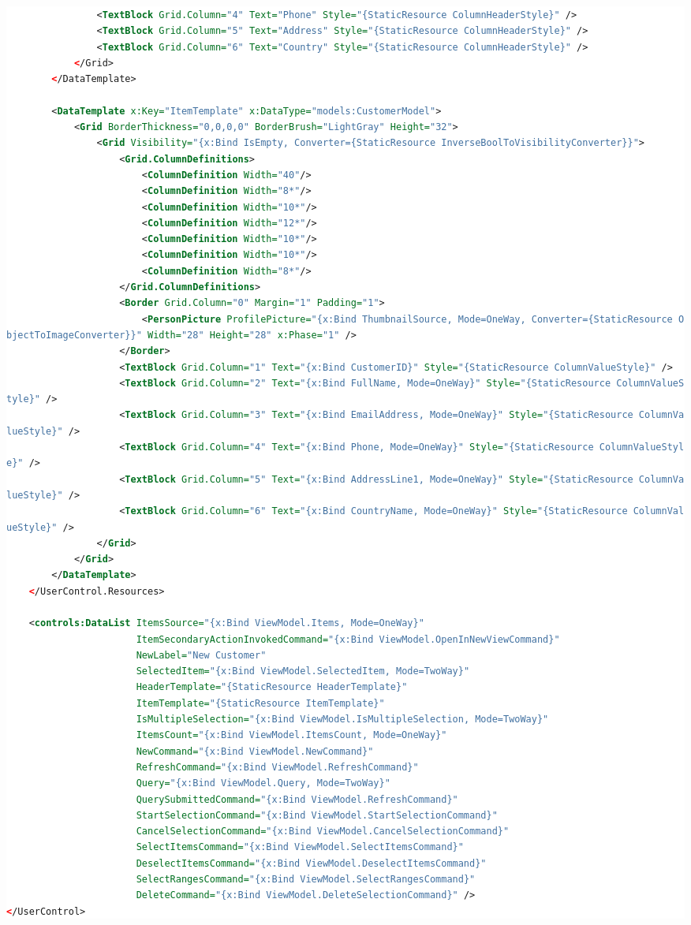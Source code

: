 ```xml
                <TextBlock Grid.Column="4" Text="Phone" Style="{StaticResource ColumnHeaderStyle}" />
                <TextBlock Grid.Column="5" Text="Address" Style="{StaticResource ColumnHeaderStyle}" />
                <TextBlock Grid.Column="6" Text="Country" Style="{StaticResource ColumnHeaderStyle}" />
            </Grid>
        </DataTemplate>

        <DataTemplate x:Key="ItemTemplate" x:DataType="models:CustomerModel">
            <Grid BorderThickness="0,0,0,0" BorderBrush="LightGray" Height="32">
                <Grid Visibility="{x:Bind IsEmpty, Converter={StaticResource InverseBoolToVisibilityConverter}}">
                    <Grid.ColumnDefinitions>
                        <ColumnDefinition Width="40"/>
                        <ColumnDefinition Width="8*"/>
                        <ColumnDefinition Width="10*"/>
                        <ColumnDefinition Width="12*"/>
                        <ColumnDefinition Width="10*"/>
                        <ColumnDefinition Width="10*"/>
                        <ColumnDefinition Width="8*"/>
                    </Grid.ColumnDefinitions>
                    <Border Grid.Column="0" Margin="1" Padding="1">
                        <PersonPicture ProfilePicture="{x:Bind ThumbnailSource, Mode=OneWay, Converter={StaticResource ObjectToImageConverter}}" Width="28" Height="28" x:Phase="1" />
                    </Border>
                    <TextBlock Grid.Column="1" Text="{x:Bind CustomerID}" Style="{StaticResource ColumnValueStyle}" />
                    <TextBlock Grid.Column="2" Text="{x:Bind FullName, Mode=OneWay}" Style="{StaticResource ColumnValueStyle}" />
                    <TextBlock Grid.Column="3" Text="{x:Bind EmailAddress, Mode=OneWay}" Style="{StaticResource ColumnValueStyle}" />
                    <TextBlock Grid.Column="4" Text="{x:Bind Phone, Mode=OneWay}" Style="{StaticResource ColumnValueStyle}" />
                    <TextBlock Grid.Column="5" Text="{x:Bind AddressLine1, Mode=OneWay}" Style="{StaticResource ColumnValueStyle}" />
                    <TextBlock Grid.Column="6" Text="{x:Bind CountryName, Mode=OneWay}" Style="{StaticResource ColumnValueStyle}" />
                </Grid>
            </Grid>
        </DataTemplate>
    </UserControl.Resources>

    <controls:DataList ItemsSource="{x:Bind ViewModel.Items, Mode=OneWay}"
                       ItemSecondaryActionInvokedCommand="{x:Bind ViewModel.OpenInNewViewCommand}"
                       NewLabel="New Customer"
                       SelectedItem="{x:Bind ViewModel.SelectedItem, Mode=TwoWay}"
                       HeaderTemplate="{StaticResource HeaderTemplate}"
                       ItemTemplate="{StaticResource ItemTemplate}"
                       IsMultipleSelection="{x:Bind ViewModel.IsMultipleSelection, Mode=TwoWay}"
                       ItemsCount="{x:Bind ViewModel.ItemsCount, Mode=OneWay}"
                       NewCommand="{x:Bind ViewModel.NewCommand}"
                       RefreshCommand="{x:Bind ViewModel.RefreshCommand}"
                       Query="{x:Bind ViewModel.Query, Mode=TwoWay}"
                       QuerySubmittedCommand="{x:Bind ViewModel.RefreshCommand}"
                       StartSelectionCommand="{x:Bind ViewModel.StartSelectionCommand}"
                       CancelSelectionCommand="{x:Bind ViewModel.CancelSelectionCommand}"
                       SelectItemsCommand="{x:Bind ViewModel.SelectItemsCommand}"
                       DeselectItemsCommand="{x:Bind ViewModel.DeselectItemsCommand}"
                       SelectRangesCommand="{x:Bind ViewModel.SelectRangesCommand}"
                       DeleteCommand="{x:Bind ViewModel.DeleteSelectionCommand}" />
</UserControl>
```